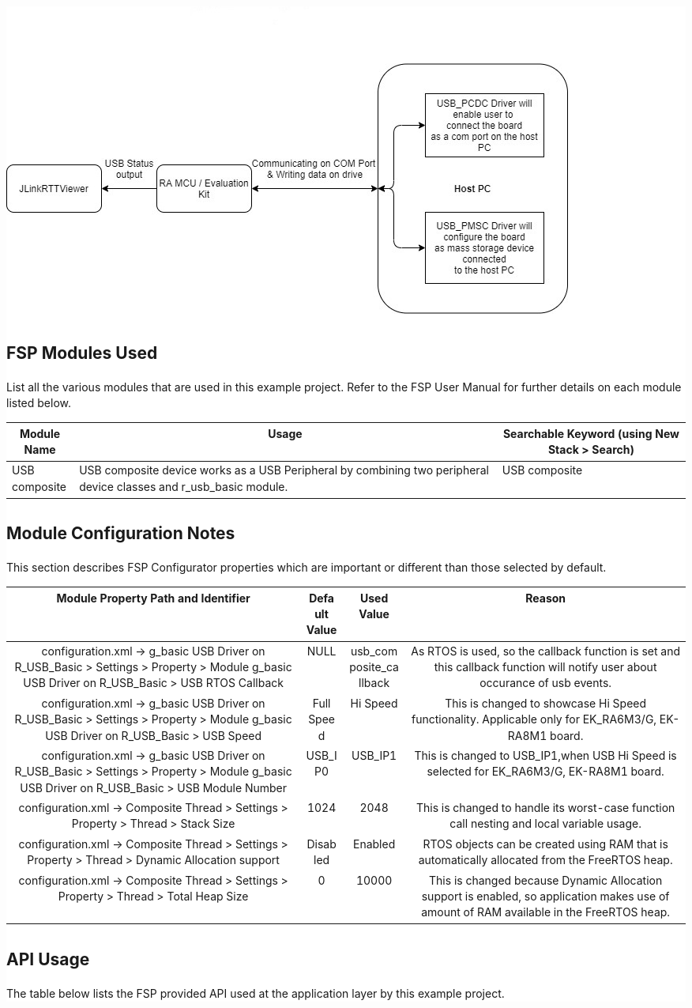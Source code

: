 ![usb_composite](images/Composite_high_level.jpg "USB Composite Block Diagram")

## FSP Modules Used ##
List all the various modules that are used in this example project. Refer to the FSP User Manual for further details on each module listed below.

| Module Name | Usage  | Searchable Keyword (using New Stack > Search) |
|-------------|-----------------------------------------------|-----------------------------------------------|
| USB composite |USB composite device works as a USB Peripheral by combining two peripheral device classes and r_usb_basic module. | USB composite |

## Module Configuration Notes ##
This section describes FSP Configurator properties which are important or different than those selected by default. 

|   Module Property Path and Identifier   |   Default Value   |   Used Value   |   Reason   |
| :-------------------------------------: | :---------------: | :------------: | :--------: |
|   configuration.xml -> g_basic USB Driver on R_USB_Basic > Settings > Property > Module g_basic USB Driver on R_USB_Basic > USB RTOS Callback  |   NULL   |   usb_composite_callback   |   As RTOS is used, so the callback function is set and this callback function will notify user about occurance of usb events.   |
|   configuration.xml -> g_basic USB Driver on R_USB_Basic > Settings > Property > Module g_basic USB Driver on R_USB_Basic > USB Speed  |   Full Speed   |   Hi Speed   |   This is changed to showcase Hi Speed functionality. Applicable only for EK_RA6M3/G, EK-RA8M1 board.   |
|   configuration.xml -> g_basic USB Driver on R_USB_Basic > Settings > Property > Module g_basic USB Driver on R_USB_Basic > USB Module Number  |   USB_IP0   |   USB_IP1   |   This is changed to USB_IP1,when USB Hi Speed is selected for EK_RA6M3/G, EK-RA8M1 board.   |
|   configuration.xml -> Composite Thread > Settings > Property > Thread > Stack Size  |   1024   |   2048   |   This is changed to handle its worst-case function call nesting and local variable usage.   |
|   configuration.xml -> Composite Thread > Settings > Property > Thread > Dynamic Allocation support  |   Disabled   |   Enabled   |   RTOS objects can be created using RAM that is automatically allocated from the FreeRTOS heap.   |
|   configuration.xml -> Composite Thread > Settings > Property > Thread > Total Heap Size  |   0   |   10000   |   This is changed because Dynamic Allocation support is enabled, so application makes use of amount of RAM available in the FreeRTOS heap.   |

## API Usage ##

The table below lists the FSP provided API used at the application layer by this example project.
